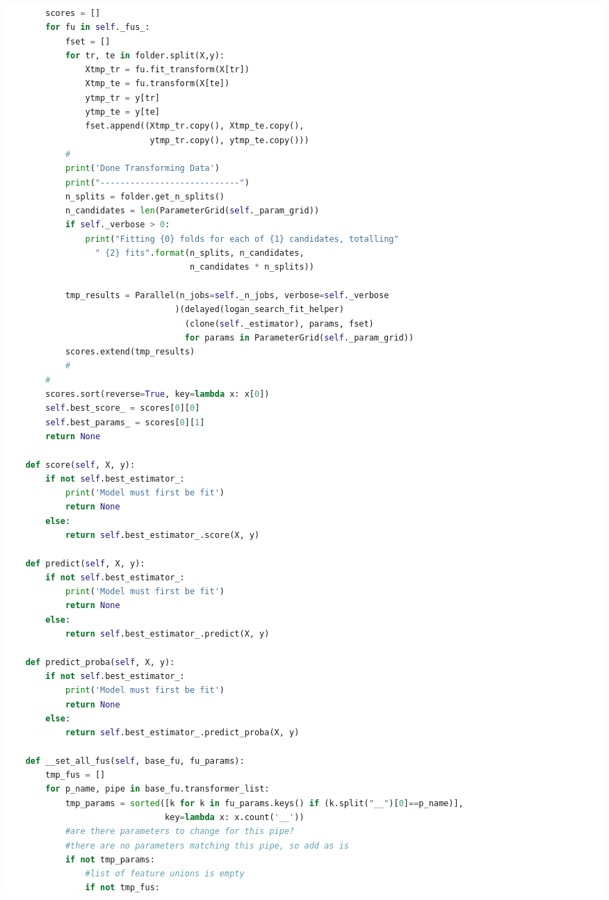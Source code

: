 ```python
        scores = []
        for fu in self._fus_:
            fset = []
            for tr, te in folder.split(X,y):
                Xtmp_tr = fu.fit_transform(X[tr])
                Xtmp_te = fu.transform(X[te])
                ytmp_tr = y[tr]
                ytmp_te = y[te]
                fset.append((Xtmp_tr.copy(), Xtmp_te.copy(), 
                             ytmp_tr.copy(), ytmp_te.copy()))
            #
            print('Done Transforming Data')
            print("----------------------------")
            n_splits = folder.get_n_splits()
            n_candidates = len(ParameterGrid(self._param_grid))
            if self._verbose > 0:
                print("Fitting {0} folds for each of {1} candidates, totalling"
                  " {2} fits".format(n_splits, n_candidates,
                                     n_candidates * n_splits))

            tmp_results = Parallel(n_jobs=self._n_jobs, verbose=self._verbose
                                  )(delayed(logan_search_fit_helper)
                                    (clone(self._estimator), params, fset) 
                                    for params in ParameterGrid(self._param_grid))
            scores.extend(tmp_results)
            #
        #
        scores.sort(reverse=True, key=lambda x: x[0])
        self.best_score_ = scores[0][0]
        self.best_params_ = scores[0][1]
        return None
    
    def score(self, X, y):
        if not self.best_estimator_:
            print('Model must first be fit')
            return None
        else:
            return self.best_estimator_.score(X, y)
    
    def predict(self, X, y):
        if not self.best_estimator_:
            print('Model must first be fit')
            return None
        else:
            return self.best_estimator_.predict(X, y)
    
    def predict_proba(self, X, y):
        if not self.best_estimator_:
            print('Model must first be fit')
            return None
        else:
            return self.best_estimator_.predict_proba(X, y)
    
    def __set_all_fus(self, base_fu, fu_params):
        tmp_fus = []
        for p_name, pipe in base_fu.transformer_list:
            tmp_params = sorted([k for k in fu_params.keys() if (k.split("__")[0]==p_name)], 
                                key=lambda x: x.count('__'))
            #are there parameters to change for this pipe?
            #there are no parameters matching this pipe, so add as is
            if not tmp_params: 
                #list of feature unions is empty
                if not tmp_fus: 
```